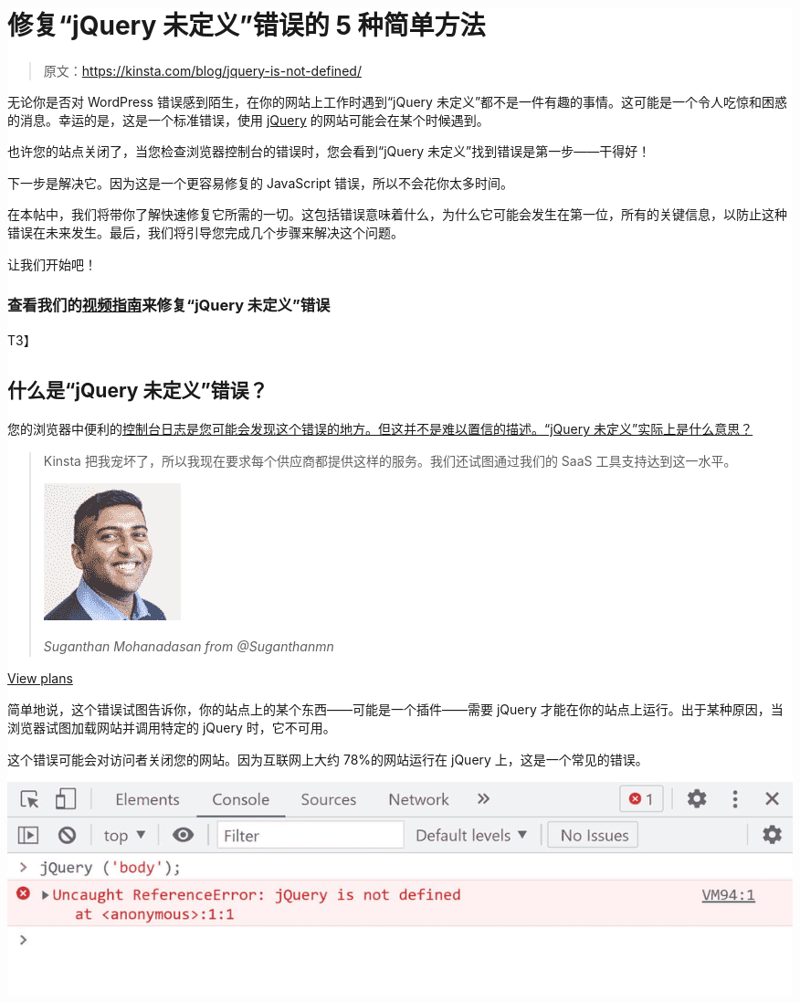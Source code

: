 # 修复“jQuery 未定义”错误的 5 种简单方法

> 原文：<https://kinsta.com/blog/jquery-is-not-defined/>

无论你是否对 WordPress 错误感到陌生，在你的网站上工作时遇到“jQuery 未定义”都不是一件有趣的事情。这可能是一个令人吃惊和困惑的消息。幸运的是，这是一个标准错误，使用 [jQuery](https://kinsta.com/knowledgebase/what-is-jquery/) 的网站可能会在某个时候遇到。

也许您的站点关闭了，当您检查浏览器控制台的错误时，您会看到“jQuery 未定义”找到错误是第一步——干得好！

下一步是解决它。因为这是一个更容易修复的 JavaScript 错误，所以不会花你太多时间。

在本帖中，我们将带你了解快速修复它所需的一切。这包括错误意味着什么，为什么它可能会发生在第一位，所有的关键信息，以防止这种错误在未来发生。最后，我们将引导您完成几个步骤来解决这个问题。

让我们开始吧！

### 查看我们的[视频指南](https://www.youtube.com/watch?v=VPlBognZHP0)来修复“jQuery 未定义”错误



T3】

## 什么是“jQuery 未定义”错误？

您的浏览器中便利的[控制台日志是您可能会发现这个错误的地方。但这并不是难以置信的描述。“jQuery 未定义”实际上是什么意思？](https://kinsta.com/blog/inspect-element/)





> Kinsta 把我宠坏了，所以我现在要求每个供应商都提供这样的服务。我们还试图通过我们的 SaaS 工具支持达到这一水平。
> 
> <footer class="wp-block-kinsta-client-quote__footer">
> 
> ![](img/60f15faa5735bd2437bf9dada5ee9192.png)
> 
> <cite class="wp-block-kinsta-client-quote__cite">Suganthan Mohanadasan from @Suganthanmn</cite></footer>

[View plans](https://kinsta.com/plans/)

简单地说，这个错误试图告诉你，你的站点上的某个东西——可能是一个插件——需要 jQuery 才能在你的站点上运行。出于某种原因，当浏览器试图加载网站并调用特定的 jQuery 时，它不可用。

这个错误可能会对访问者关闭您的网站。因为互联网上大约 78%的网站运行在 jQuery 上，这是一个常见的错误。

![The Chrome dev tools console tab will read "jquery is not defined" in red](img/e4275b9b9c8d440cc7cf5f43482dd24d.png)
